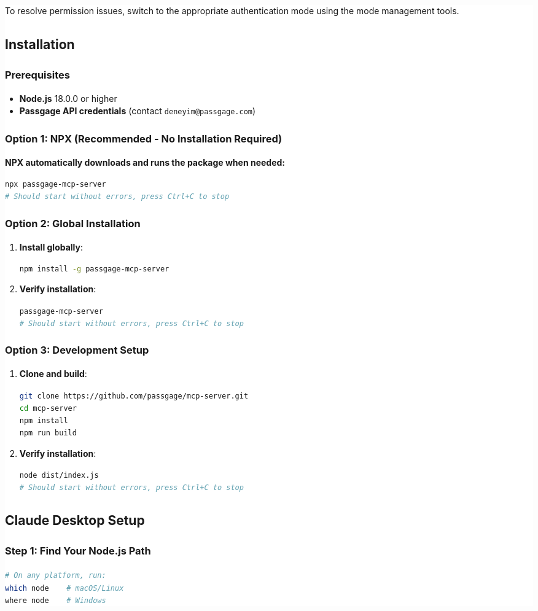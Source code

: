 To resolve permission issues, switch to the appropriate authentication mode using the mode management tools.

## Installation

### Prerequisites
- **Node.js** 18.0.0 or higher
- **Passgage API credentials** (contact `deneyim@passgage.com`)

### Option 1: NPX (Recommended - No Installation Required)

**NPX automatically downloads and runs the package when needed:**
```bash
npx passgage-mcp-server
# Should start without errors, press Ctrl+C to stop
```

### Option 2: Global Installation

1. **Install globally**:
   ```bash
   npm install -g passgage-mcp-server
   ```

2. **Verify installation**:
   ```bash
   passgage-mcp-server
   # Should start without errors, press Ctrl+C to stop
   ```

### Option 3: Development Setup

1. **Clone and build**:
   ```bash
   git clone https://github.com/passgage/mcp-server.git
   cd mcp-server
   npm install
   npm run build
   ```

2. **Verify installation**:
   ```bash
   node dist/index.js
   # Should start without errors, press Ctrl+C to stop
   ```

## Claude Desktop Setup

### Step 1: Find Your Node.js Path
```bash
# On any platform, run:
which node    # macOS/Linux
where node    # Windows
```

